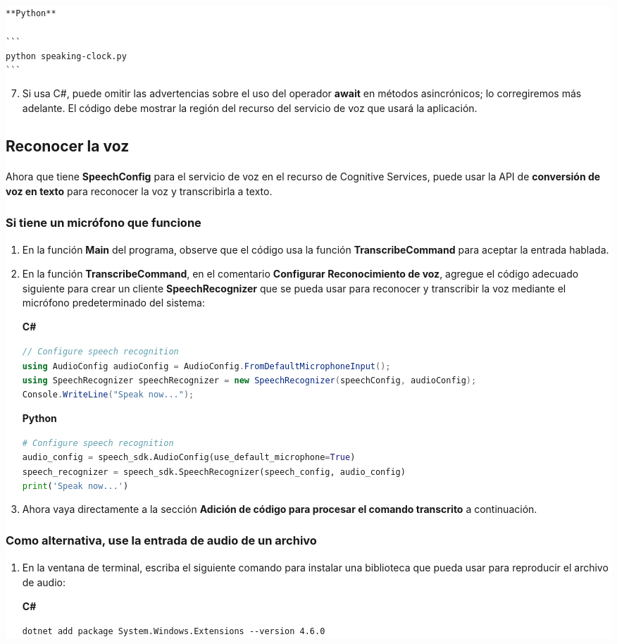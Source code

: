     **Python**
    
    ```
    python speaking-clock.py
    ```

7. Si usa C#, puede omitir las advertencias sobre el uso del operador **await** en métodos asincrónicos; lo corregiremos más adelante. El código debe mostrar la región del recurso del servicio de voz que usará la aplicación.

## <a name="recognize-speech"></a>Reconocer la voz

Ahora que tiene **SpeechConfig** para el servicio de voz en el recurso de Cognitive Services, puede usar la API de **conversión de voz en texto** para reconocer la voz y transcribirla a texto.

### <a name="if-you-have-a-working-microphone"></a>Si tiene un micrófono que funcione

1. En la función **Main** del programa, observe que el código usa la función **TranscribeCommand** para aceptar la entrada hablada.
2. En la función **TranscribeCommand**, en el comentario **Configurar Reconocimiento de voz**, agregue el código adecuado siguiente para crear un cliente **SpeechRecognizer** que se pueda usar para reconocer y transcribir la voz mediante el micrófono predeterminado del sistema:

    **C#**
    
    ```C#
    // Configure speech recognition
    using AudioConfig audioConfig = AudioConfig.FromDefaultMicrophoneInput();
    using SpeechRecognizer speechRecognizer = new SpeechRecognizer(speechConfig, audioConfig);
    Console.WriteLine("Speak now...");
    ```
    
    **Python**
    
    ```Python
    # Configure speech recognition
    audio_config = speech_sdk.AudioConfig(use_default_microphone=True)
    speech_recognizer = speech_sdk.SpeechRecognizer(speech_config, audio_config)
    print('Speak now...')
    ```

3. Ahora vaya directamente a la sección **Adición de código para procesar el comando transcrito** a continuación.

### <a name="alternatively-use-audio-input-from-a-file"></a>Como alternativa, use la entrada de audio de un archivo

1. En la ventana de terminal, escriba el siguiente comando para instalar una biblioteca que pueda usar para reproducir el archivo de audio:

    **C#**

    ```
    dotnet add package System.Windows.Extensions --version 4.6.0 
    ```

